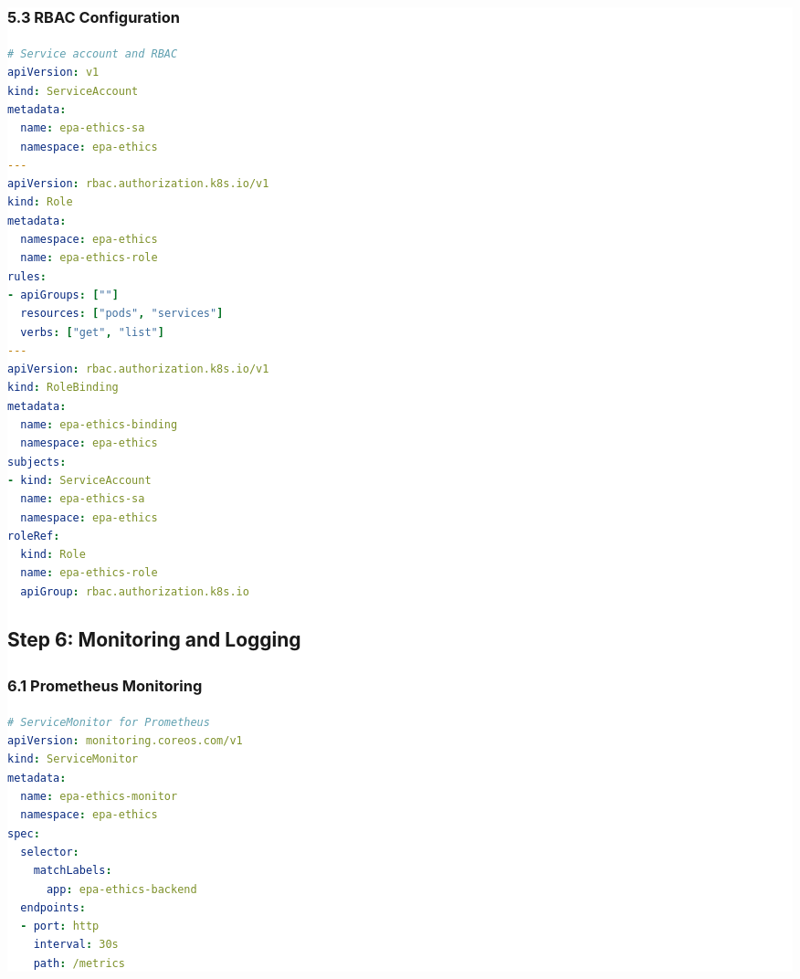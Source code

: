 ### 5.3 RBAC Configuration
```yaml
# Service account and RBAC
apiVersion: v1
kind: ServiceAccount
metadata:
  name: epa-ethics-sa
  namespace: epa-ethics
---
apiVersion: rbac.authorization.k8s.io/v1
kind: Role
metadata:
  namespace: epa-ethics
  name: epa-ethics-role
rules:
- apiGroups: [""]
  resources: ["pods", "services"]
  verbs: ["get", "list"]
---
apiVersion: rbac.authorization.k8s.io/v1
kind: RoleBinding
metadata:
  name: epa-ethics-binding
  namespace: epa-ethics
subjects:
- kind: ServiceAccount
  name: epa-ethics-sa
  namespace: epa-ethics
roleRef:
  kind: Role
  name: epa-ethics-role
  apiGroup: rbac.authorization.k8s.io
```

## Step 6: Monitoring and Logging

### 6.1 Prometheus Monitoring
```yaml
# ServiceMonitor for Prometheus
apiVersion: monitoring.coreos.com/v1
kind: ServiceMonitor
metadata:
  name: epa-ethics-monitor
  namespace: epa-ethics
spec:
  selector:
    matchLabels:
      app: epa-ethics-backend
  endpoints:
  - port: http
    interval: 30s
    path: /metrics
```
